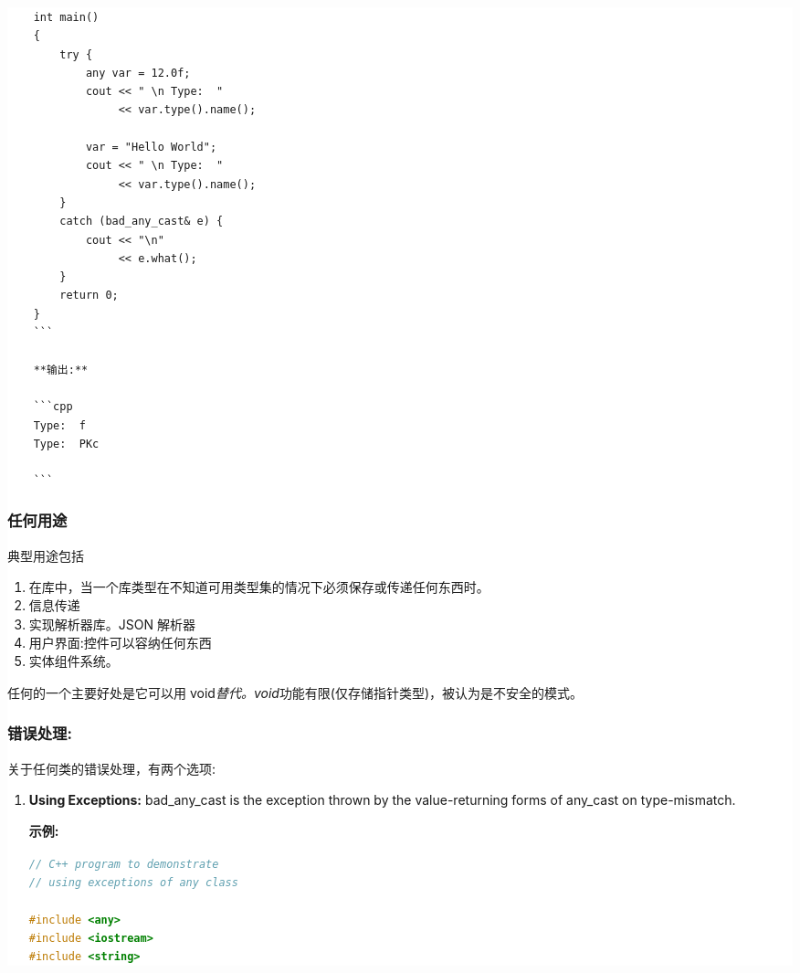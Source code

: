         int main()
        {
            try {
                any var = 12.0f;
                cout << " \n Type:  "
                     << var.type().name();

                var = "Hello World";
                cout << " \n Type:  "
                     << var.type().name();
            }
            catch (bad_any_cast& e) {
                cout << "\n"
                     << e.what();
            }
            return 0;
        }
        ```

        **输出:**

        ```cpp
        Type:  f 
        Type:  PKc

        ```

### 任何用途

典型用途包括

1.  在库中，当一个库类型在不知道可用类型集的情况下必须保存或传递任何东西时。
2.  信息传递
3.  实现解析器库。JSON 解析器
4.  用户界面:控件可以容纳任何东西
5.  实体组件系统。

任何的一个主要好处是它可以用 void*替代。void*功能有限(仅存储指针类型)，被认为是不安全的模式。

### 错误处理:

关于任何类的错误处理，有两个选项:

1.  **Using Exceptions:** bad_any_cast is the exception thrown by the value-returning forms of any_cast on type-mismatch.

    **示例:**

    ```cpp
    // C++ program to demonstrate
    // using exceptions of any class

    #include <any>
    #include <iostream>
    #include <string>
